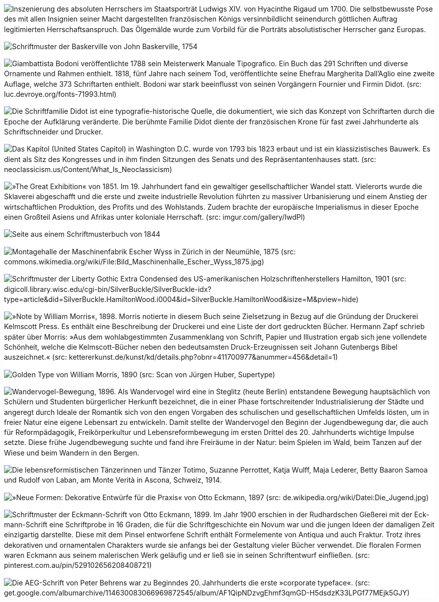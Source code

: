 ![Inszenierung des absoluten Herrschers im Staatsporträt Ludwigs XIV. von Hyacinthe Rigaud um 1700. Die selbst­bewusste Pose des mit allen Insignien seiner Macht dargestellten französischen Königs versinnbildlicht seinendurch göttlichen Auftrag legitimierten Herrschaftsanspruch. Das Ölgemälde wurde zum Vorbild für die Porträts absolutistischer Herrscher ganz Europas.](/The-Typeface-of-Our-Time/assets/img/placeholder.png)

![Schriftmuster der Baskerville von John Baskerville, 1754](/The-Typeface-of-Our-Time/assets/img/placeholder.png)

![Giambattista Bodoni veröffentlichte 1788 sein Meisterwerk Manuale Tipografico. Ein Buch das 291 Schriften und diverse Ornamente und Rahmen enthielt. 1818, fünf Jahre nach seinem Tod, veröffentlich­te seine Ehefrau Margherita Dall’Aglio eine zweite Auflage, welche 373 Schriftarten enthielt. Bodoni war stark beeinflusst von seinen Vorgängern Fournier und Firmin Didot. (src: luc.devroye.org/fonts-­71993.html)](/The-Typeface-of-Our-Time/assets/img/placeholder.png)

![Die Schriftfamilie Didot ist eine typografie-historische Quelle, die dokumentiert, wie sich das Konzept von Schriftarten durch die Epoche der Aufklärung veränderte. Die berühmte Familie Didot diente der französischen Krone für fast zwei Jahrhunderte als Schriftschneider und Drucker.](/The-Typeface-of-Our-Time/assets/img/placeholder.png)

![Das Kapitol (United States Capitol) in Washington D.C. wurde von 1793 bis 1823 erbaut und ist ein klassizistisches Bauwerk. Es dient als Sitz des Kongresses und in ihm finden Sitzungen des Senats und des Repräsentantenhauses statt. (src: neoclassicism.us/Content/What_Is_Neoclassicism)](/The-Typeface-of-Our-Time/assets/img/placeholder.png)

![»The Great Exhibition« von 1851. Im 19. Jahrhundert fand ein gewaltiger gesell­schaft­licher Wandel statt. Vielerorts wurde die Sklaverei abgeschafft und die erste und zweite industrielle Revolution führten zu massiver Urbani­sierung und einem Anstieg der wirtschaftlichen Produktion, des Profits und des Wohlstands. Zudem brachte der europäische Imperialismus in dieser Epoche einen Großteil Asiens und Afrikas unter koloniale Herrschaft. (src: imgur.com/gallery/IwdPl)](/The-Typeface-of-Our-Time/assets/img/placeholder.png)

![Seite aus einem Schriftmusterbuch von 1844](/The-Typeface-of-Our-Time/assets/img/placeholder.png)

![Montagehalle der Maschinenfabrik Escher Wyss in Zürich in der Neumühle, 1875 (src: commons.wikimedia.org/wiki/File:Bild_Maschinenhalle_Escher_Wyss_1875.jpg)](/The-Typeface-of-Our-Time/assets/img/placeholder.png)

![Schriftmuster der Liberty Gothic Extra Condensed des US-amerikanischen ­Holz­schriften­herstellers Hamilton, 1901 (src: digicoll.library.wisc.edu/cgi-­bin/SilverBuckle/SilverBuckle-­idx?type=article&did=SilverBuckle.HamiltonWood.i0004&id=SilverBuckle.HamiltonWood&isize=M&pview=hide)](/The-Typeface-of-Our-Time/assets/img/placeholder.png)

![»Note by William Morris«, 1898. Morris notierte in diesem Buch seine Zielsetzung in Bezug auf die Gründung der Druckerei Kelmscott Press. Es enthält eine Beschreibung der Druckerei und eine Liste der dort gedruckten Bücher. Hermann Zapf schrieb später über Morris: »Aus dem wohlabgestimmten Zusammenklang von Schrift, Papier und Illustration ergab sich jene vollendete Schönheit, welche die Kelm­scott-­Bücher neben den be­deut­samsten Druck-­Erzeug­nissen seit ­Johann Gutenbergs Bibel auszeichnet.« (src: kettererkunst.de/kunst/kd/details.php?obnr=411700977&anummer=456&detail=1)](/The-Typeface-of-Our-Time/assets/img/placeholder.png)

![Golden Type von William Morris, 1890 (src: Scan von Jürgen Huber, Supertype)](/The-Typeface-of-Our-Time/assets/img/placeholder.png)

![Wandervogel-Bewegung, 1896. Als Wandervogel wird eine in Steglitz (heute Berlin) entstandene Bewegung hauptsächlich von Schülern und Studenten bürgerlicher Herkunft bezeichnet, die in einer Phase fortschreitender Industrialisierung der Städte und angeregt durch Ideale der Romantik sich von den engen Vorgaben des schulischen und gesellschaftlichen Umfelds lösten, um in freier Natur eine eigene Lebensart zu entwickeln. Damit stellte der Wandervogel den Beginn der Jugendbewegung dar, die auch für Reformpädagogik, Freikörper­kultur und Lebensreformbewegung im ersten Drit­tel des 20. Jahrhunderts wichtige Impulse setzte. Diese frühe Jugendbewegung suchte und fand ihre Freiräume in der Natur: beim Spielen im Wald, beim Tanzen auf der Wiese und beim Wandern in den Bergen.](/The-Typeface-of-Our-Time/assets/img/placeholder.png)

![Die lebensreformistischen Tänzerinnen und Tänzer Totimo, Suzanne Perrottet, Katja Wulff, Maja Lederer, Betty Baaron Samoa und Rudolf von Laban, am Monte Verità in Ascona, Schweiz, 1914.](/The-Typeface-of-Our-Time/assets/img/placeholder.png)

![»Neue Formen: Dekorative Entwürfe für die Praxis« von Otto Eckmann, 1897 (src: de.wikipedia.org/wiki/Datei:Die_Jugend.jpg)](/The-Typeface-of-Our-Time/assets/img/placeholder.png)

![Schriftmuster der Eck­mann-­Schrift von Otto Eckmann, 1899. Im Jahr 1900 er­schien in der Rudhardschen Gießerei mit der Eck­mann-­Schrift eine Schriftprobe in 16 Graden, die für die Schriftgeschichte ein Novum war und die jungen Ideen der damaligen Zeit ein­zigartig darstellte. Diese mit dem Pinsel entworfene Schrift enthält Formelemente von Antiqua und auch Fraktur. Trotz ihres dekorativen und ornamentalen Charakters wurde sie anfangs bei der Gestaltung vieler Bücher verwendet. Die floralen Formen waren Eckmann aus seinem malerischen Werk geläufig und er ließ sie in sei­nen Schriftentwurf einfließen. (src: pinterest.com.au/pin/5­2­9­1­0­2­6­5­6­2­0­8­4­0­8­7­2­1)](/The-Typeface-of-Our-Time/assets/img/placeholder.png)

![Die AEG-Schrift von Peter Behrens war zu Beginndes 20. Jahrhunderts die erste »corporate typeface«. (src: get.google.com/albumarchive/1­1­4­6­3­0­0­8­3­0­6­6­9­6­9­8­7­2­5­4­5/album/AF1QipNDzvgEhmf3qmGD-­H5dsdzK33LPGf77MEjk5GJY)](/The-Typeface-of-Our-Time/assets/img/placeholder.png)
